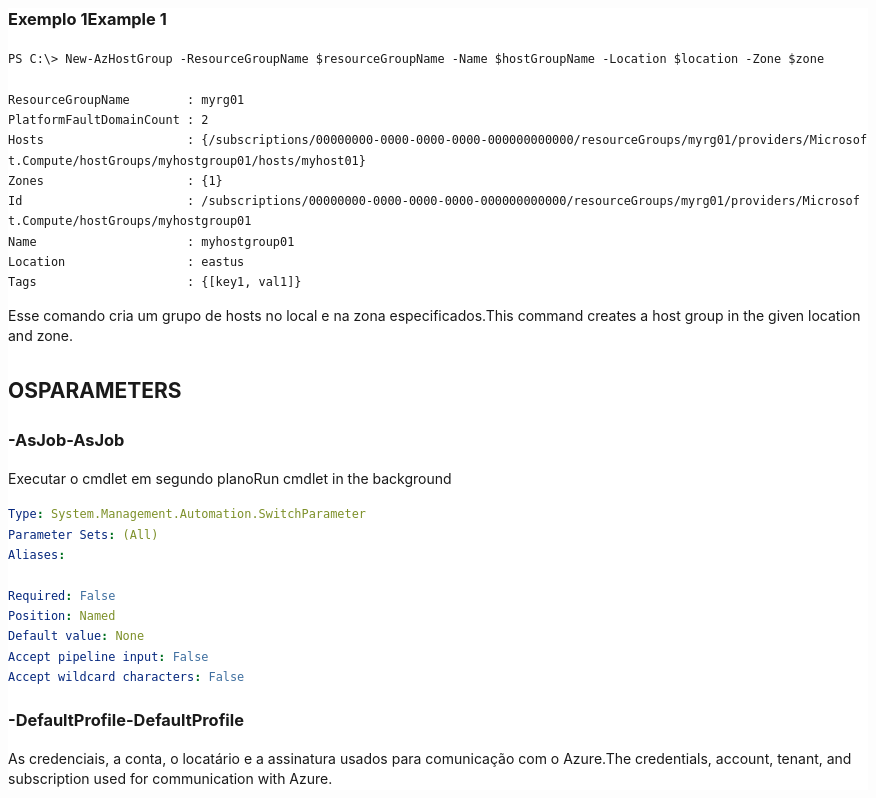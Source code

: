 ### <span data-ttu-id="33957-108">Exemplo 1</span><span class="sxs-lookup"><span data-stu-id="33957-108">Example 1</span></span>
```
PS C:\> New-AzHostGroup -ResourceGroupName $resourceGroupName -Name $hostGroupName -Location $location -Zone $zone

ResourceGroupName        : myrg01
PlatformFaultDomainCount : 2
Hosts                    : {/subscriptions/00000000-0000-0000-0000-000000000000/resourceGroups/myrg01/providers/Microsoft.Compute/hostGroups/myhostgroup01/hosts/myhost01}
Zones                    : {1}
Id                       : /subscriptions/00000000-0000-0000-0000-000000000000/resourceGroups/myrg01/providers/Microsoft.Compute/hostGroups/myhostgroup01
Name                     : myhostgroup01
Location                 : eastus
Tags                     : {[key1, val1]}
```

<span data-ttu-id="33957-109">Esse comando cria um grupo de hosts no local e na zona especificados.</span><span class="sxs-lookup"><span data-stu-id="33957-109">This command creates a host group in the given location and zone.</span></span>

## <span data-ttu-id="33957-110">OS</span><span class="sxs-lookup"><span data-stu-id="33957-110">PARAMETERS</span></span>

### <span data-ttu-id="33957-111">-AsJob</span><span class="sxs-lookup"><span data-stu-id="33957-111">-AsJob</span></span>
<span data-ttu-id="33957-112">Executar o cmdlet em segundo plano</span><span class="sxs-lookup"><span data-stu-id="33957-112">Run cmdlet in the background</span></span>

```yaml
Type: System.Management.Automation.SwitchParameter
Parameter Sets: (All)
Aliases:

Required: False
Position: Named
Default value: None
Accept pipeline input: False
Accept wildcard characters: False
```

### <span data-ttu-id="33957-113">-DefaultProfile</span><span class="sxs-lookup"><span data-stu-id="33957-113">-DefaultProfile</span></span>
<span data-ttu-id="33957-114">As credenciais, a conta, o locatário e a assinatura usados para comunicação com o Azure.</span><span class="sxs-lookup"><span data-stu-id="33957-114">The credentials, account, tenant, and subscription used for communication with Azure.</span></span>
